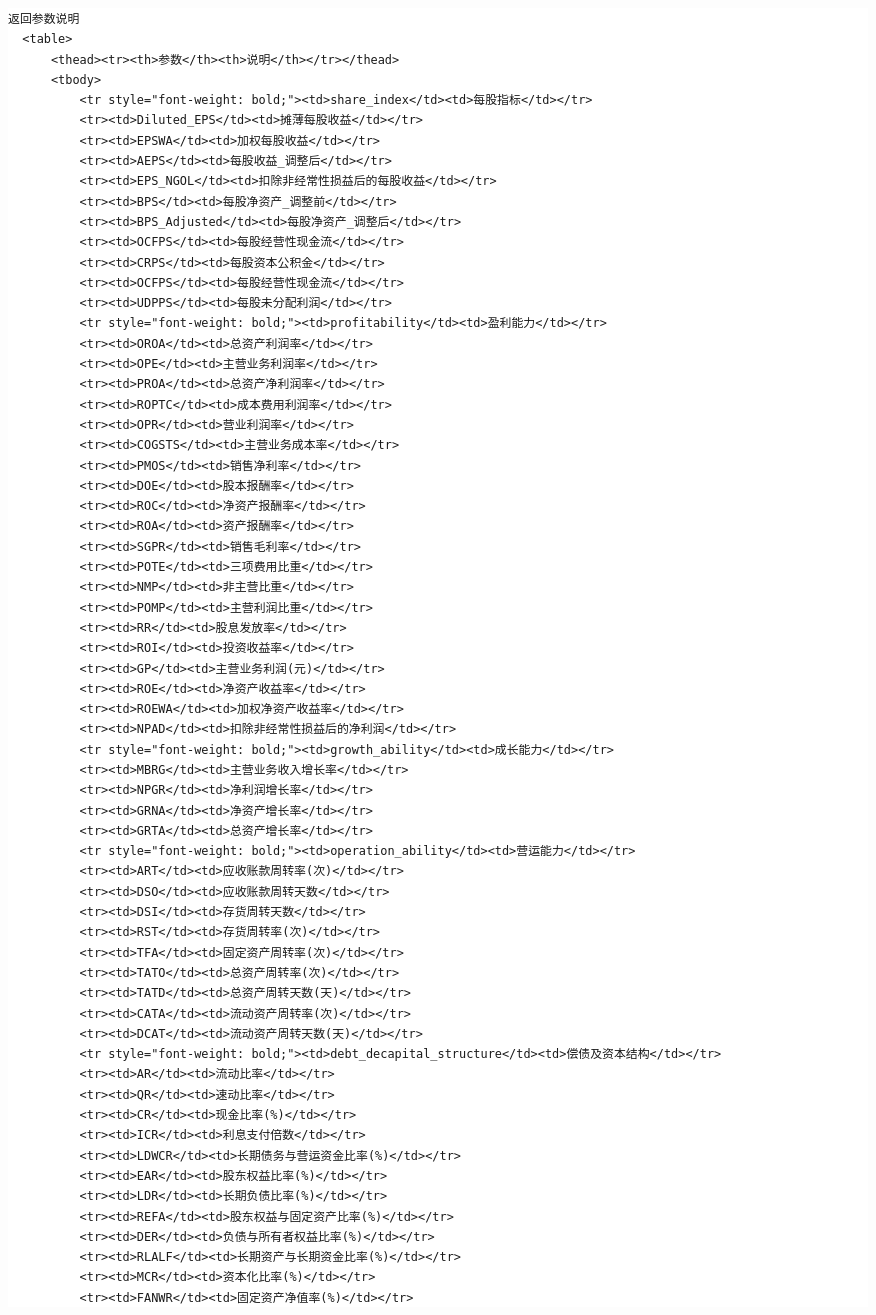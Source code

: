     返回参数说明
      <table>
          <thead><tr><th>参数</th><th>说明</th></tr></thead>
          <tbody>
              <tr style="font-weight: bold;"><td>share_index</td><td>每股指标</td></tr>
              <tr><td>Diluted_EPS</td><td>摊薄每股收益</td></tr>
              <tr><td>EPSWA</td><td>加权每股收益</td></tr>
              <tr><td>AEPS</td><td>每股收益_调整后</td></tr>
              <tr><td>EPS_NGOL</td><td>扣除非经常性损益后的每股收益</td></tr>
              <tr><td>BPS</td><td>每股净资产_调整前</td></tr>
              <tr><td>BPS_Adjusted</td><td>每股净资产_调整后</td></tr>
              <tr><td>OCFPS</td><td>每股经营性现金流</td></tr>
              <tr><td>CRPS</td><td>每股资本公积金</td></tr>
              <tr><td>OCFPS</td><td>每股经营性现金流</td></tr>
              <tr><td>UDPPS</td><td>每股未分配利润</td></tr>
              <tr style="font-weight: bold;"><td>profitability</td><td>盈利能力</td></tr>
              <tr><td>OROA</td><td>总资产利润率</td></tr>
              <tr><td>OPE</td><td>主营业务利润率</td></tr>
              <tr><td>PROA</td><td>总资产净利润率</td></tr>
              <tr><td>ROPTC</td><td>成本费用利润率</td></tr>
              <tr><td>OPR</td><td>营业利润率</td></tr>
              <tr><td>COGSTS</td><td>主营业务成本率</td></tr>
              <tr><td>PMOS</td><td>销售净利率</td></tr>
              <tr><td>DOE</td><td>股本报酬率</td></tr>
              <tr><td>ROC</td><td>净资产报酬率</td></tr>
              <tr><td>ROA</td><td>资产报酬率</td></tr>
              <tr><td>SGPR</td><td>销售毛利率</td></tr>
              <tr><td>POTE</td><td>三项费用比重</td></tr>
              <tr><td>NMP</td><td>非主营比重</td></tr>
              <tr><td>POMP</td><td>主营利润比重</td></tr>
              <tr><td>RR</td><td>股息发放率</td></tr>
              <tr><td>ROI</td><td>投资收益率</td></tr>
              <tr><td>GP</td><td>主营业务利润(元)</td></tr>
              <tr><td>ROE</td><td>净资产收益率</td></tr>
              <tr><td>ROEWA</td><td>加权净资产收益率</td></tr>
              <tr><td>NPAD</td><td>扣除非经常性损益后的净利润</td></tr>
              <tr style="font-weight: bold;"><td>growth_ability</td><td>成长能力</td></tr>
              <tr><td>MBRG</td><td>主营业务收入增长率</td></tr>
              <tr><td>NPGR</td><td>净利润增长率</td></tr>
              <tr><td>GRNA</td><td>净资产增长率</td></tr>
              <tr><td>GRTA</td><td>总资产增长率</td></tr>
              <tr style="font-weight: bold;"><td>operation_ability</td><td>营运能力</td></tr>
              <tr><td>ART</td><td>应收账款周转率(次)</td></tr>
              <tr><td>DSO</td><td>应收账款周转天数</td></tr>
              <tr><td>DSI</td><td>存货周转天数</td></tr>
              <tr><td>RST</td><td>存货周转率(次)</td></tr>
              <tr><td>TFA</td><td>固定资产周转率(次)</td></tr>
              <tr><td>TATO</td><td>总资产周转率(次)</td></tr>
              <tr><td>TATD</td><td>总资产周转天数(天)</td></tr>
              <tr><td>CATA</td><td>流动资产周转率(次)</td></tr>
              <tr><td>DCAT</td><td>流动资产周转天数(天)</td></tr>
              <tr style="font-weight: bold;"><td>debt_decapital_structure</td><td>偿债及资本结构</td></tr>
              <tr><td>AR</td><td>流动比率</td></tr>
              <tr><td>QR</td><td>速动比率</td></tr>
              <tr><td>CR</td><td>现金比率(%)</td></tr>
              <tr><td>ICR</td><td>利息支付倍数</td></tr>
              <tr><td>LDWCR</td><td>长期债务与营运资金比率(%)</td></tr>
              <tr><td>EAR</td><td>股东权益比率(%)</td></tr>
              <tr><td>LDR</td><td>长期负债比率(%)</td></tr>
              <tr><td>REFA</td><td>股东权益与固定资产比率(%)</td></tr>
              <tr><td>DER</td><td>负债与所有者权益比率(%)</td></tr>
              <tr><td>RLALF</td><td>长期资产与长期资金比率(%)</td></tr>
              <tr><td>MCR</td><td>资本化比率(%)</td></tr>
              <tr><td>FANWR</td><td>固定资产净值率(%)</td></tr>
